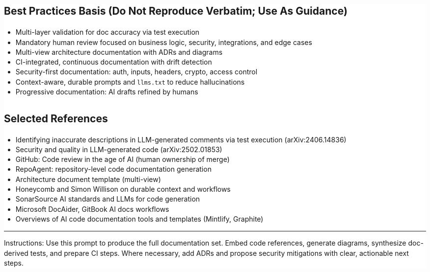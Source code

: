 ## Best Practices Basis (Do Not Reproduce Verbatim; Use As Guidance)
- Multi-layer validation for doc accuracy via test execution
- Mandatory human review focused on business logic, security, integrations, and edge cases
- Multi-view architecture documentation with ADRs and diagrams
- CI-integrated, continuous documentation with drift detection
- Security-first documentation: auth, inputs, headers, crypto, access control
- Context-aware, durable prompts and `llms.txt` to reduce hallucinations
- Progressive documentation: AI drafts refined by humans

## Selected References
- Identifying inaccurate descriptions in LLM-generated comments via test execution (arXiv:2406.14836)
- Security and quality in LLM-generated code (arXiv:2502.01853)
- GitHub: Code review in the age of AI (human ownership of merge)
- RepoAgent: repository-level code documentation generation
- Architecture document template (multi-view)
- Honeycomb and Simon Willison on durable context and workflows
- SonarSource AI standards and LLMs for code generation
- Microsoft DocAider, GitBook AI docs workflows
- Overviews of AI code documentation tools and templates (Mintlify, Graphite)

---

Instructions: Use this prompt to produce the full documentation set. Embed code references, generate diagrams, synthesize doc-derived tests, and prepare CI steps. Where necessary, add ADRs and propose security mitigations with clear, actionable next steps.
